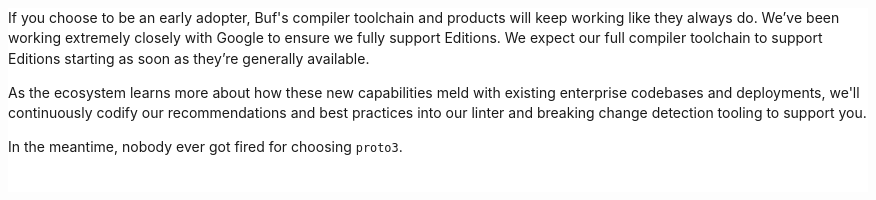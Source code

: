 If you choose to be an early adopter, Buf's compiler toolchain and products will keep working like they always do. We’ve been working extremely closely with Google to ensure we fully support Editions. We expect our full compiler toolchain to support Editions starting as soon as they’re generally available.

As the ecosystem learns more about how these new capabilities meld with existing enterprise codebases and deployments, we'll continuously codify our recommendations and best practices into our linter and breaking change detection tooling to support you.

In the meantime, nobody ever got fired for choosing `proto3`.

‍
